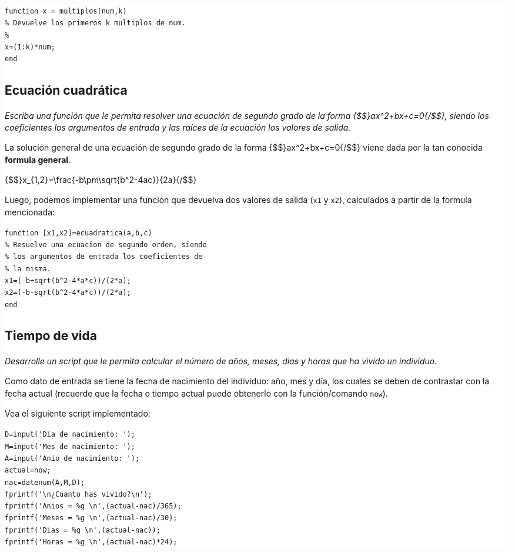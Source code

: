     function x = multiplos(num,k)
    % Devuelve los primeros k multiplos de num.
    %
    x=(1:k)*num;
    end



## Ecuación cuadrática

*Escriba una función que le permita resolver una ecuación de segundo
grado de la forma {$$}ax^2+bx+c=0{/$$}, siendo los coeficientes los argumentos
de entrada y las raíces de la ecuación los valores de salida.*

La solución general de una ecuación de segundo grado de la forma
{$$}ax^2+bx+c=0{/$$} viene dada por la tan conocida **formula
general**.

{$$}x_{1,2}=\frac{-b\pm\sqrt{b^2-4ac}}{2a}{/$$}

Luego, podemos implementar una función que devuelva dos valores de salida (`x1` y `x2`), 
calculados a partir de la formula mencionada:

    function [x1,x2]=ecuadratica(a,b,c)
    % Resuelve una ecuacion de segundo orden, siendo
    % los argumentos de entrada los coeficientes de
    % la misma.
    x1=(-b+sqrt(b^2-4*a*c))/(2*a);
    x2=(-b-sqrt(b^2-4*a*c))/(2*a);
    end




## Tiempo de vida

*Desarrolle un script que le permita calcular el número de años, meses,
días y horas que ha vivido un individuo.*

Como dato de entrada se tiene la fecha de nacimiento del individuo: año, mes 
y día, los cuales se deben de contrastar con la fecha actual (recuerde que la 
fecha o tiempo actual puede obtenerlo con la función/comando `now`).

Vea el siguiente script implementado:

    D=input('Día de nacimiento: ');
    M=input('Mes de nacimiento: ');
    A=input('Anio de nacimiento: ');
    actual=now;
    nac=datenum(A,M,D);
    fprintf('\n¿Cuanto has vivido?\n');
    fprintf('Anios = %g \n',(actual-nac)/365);
    fprintf('Meses = %g \n',(actual-nac)/30);
    fprintf('Dias = %g \n',(actual-nac));
    fprintf('Horas = %g \n',(actual-nac)*24);
